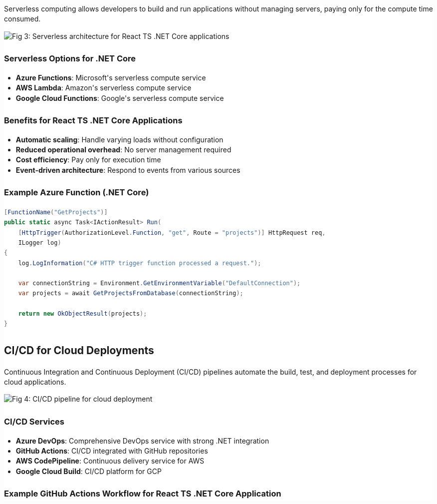 Serverless computing allows developers to build and run applications without managing servers, paying only for the compute time consumed.

![Fig 3: Serverless architecture for React TS .NET Core applications](/diagrams/serverless.svg)

### Serverless Options for .NET Core

- **Azure Functions**: Microsoft's serverless compute service
- **AWS Lambda**: Amazon's serverless compute service
- **Google Cloud Functions**: Google's serverless compute service

### Benefits for React TS .NET Core Applications

- **Automatic scaling**: Handle varying loads without configuration
- **Reduced operational overhead**: No server management required
- **Cost efficiency**: Pay only for execution time
- **Event-driven architecture**: Respond to events from various sources

### Example Azure Function (.NET Core)

```csharp
[FunctionName("GetProjects")]
public static async Task<IActionResult> Run(
    [HttpTrigger(AuthorizationLevel.Function, "get", Route = "projects")] HttpRequest req,
    ILogger log)
{
    log.LogInformation("C# HTTP trigger function processed a request.");

    var connectionString = Environment.GetEnvironmentVariable("DefaultConnection");
    var projects = await GetProjectsFromDatabase(connectionString);

    return new OkObjectResult(projects);
}
```

## CI/CD for Cloud Deployments

Continuous Integration and Continuous Deployment (CI/CD) pipelines automate the build, test, and deployment processes for cloud applications.

![Fig 4: CI/CD pipeline for cloud deployment](/diagrams/cloud-deployment.svg)

### CI/CD Services

- **Azure DevOps**: Comprehensive DevOps service with strong .NET integration
- **GitHub Actions**: CI/CD integrated with GitHub repositories
- **AWS CodePipeline**: Continuous delivery service for AWS
- **Google Cloud Build**: CI/CD platform for GCP

### Example GitHub Actions Workflow for React TS .NET Core Application
